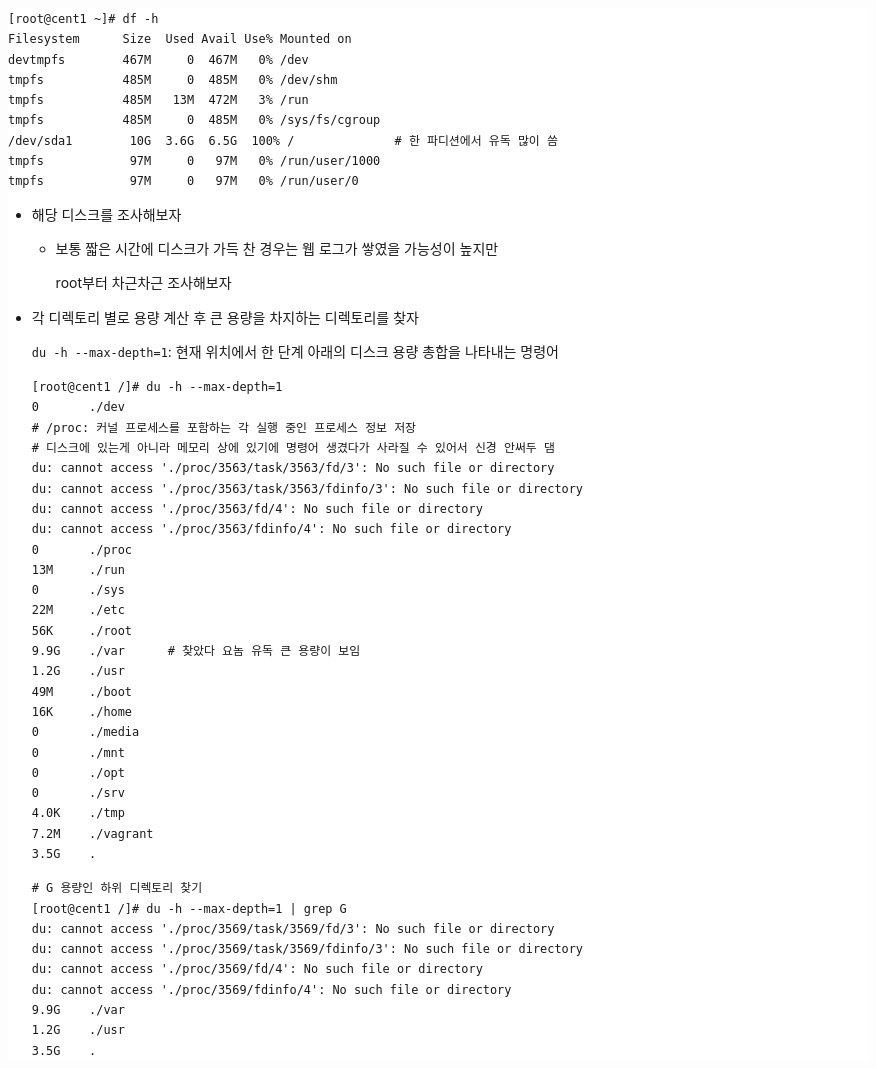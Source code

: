    ```shell
   [root@cent1 ~]# df -h
   Filesystem      Size  Used Avail Use% Mounted on
   devtmpfs        467M     0  467M   0% /dev
   tmpfs           485M     0  485M   0% /dev/shm
   tmpfs           485M   13M  472M   3% /run
   tmpfs           485M     0  485M   0% /sys/fs/cgroup
   /dev/sda1        10G  3.6G  6.5G  100% /              # 한 파디션에서 유독 많이 씀
   tmpfs            97M     0   97M   0% /run/user/1000
   tmpfs            97M     0   97M   0% /run/user/0
   ```

   - 해당 디스크를 조사해보자

     - 보통 짧은 시간에 디스크가 가득 찬 경우는 웹 로그가 쌓였을 가능성이 높지만

       root부터 차근차근 조사해보자

   - 각 디렉토리 별로 용량 계산 후 큰 용량을 차지하는 디렉토리를 찾자

     `du -h --max-depth=1`: 현재 위치에서 한 단계 아래의 디스크 용량 총합을 나타내는 명령어

     ```shell
     [root@cent1 /]# du -h --max-depth=1
     0       ./dev
     # /proc: 커널 프로세스를 포함하는 각 실행 중인 프로세스 정보 저장
     # 디스크에 있는게 아니라 메모리 상에 있기에 명령어 생겼다가 사라질 수 있어서 신경 안써두 댐
     du: cannot access './proc/3563/task/3563/fd/3': No such file or directory
     du: cannot access './proc/3563/task/3563/fdinfo/3': No such file or directory
     du: cannot access './proc/3563/fd/4': No such file or directory
     du: cannot access './proc/3563/fdinfo/4': No such file or directory
     0       ./proc
     13M     ./run
     0       ./sys
     22M     ./etc
     56K     ./root
     9.9G    ./var      # 찾았다 요놈 유독 큰 용량이 보임
     1.2G    ./usr		
     49M     ./boot
     16K     ./home
     0       ./media
     0       ./mnt
     0       ./opt
     0       ./srv
     4.0K    ./tmp
     7.2M    ./vagrant
     3.5G    .
     ```

     ```shell
     # G 용량인 하위 디렉토리 찾기
     [root@cent1 /]# du -h --max-depth=1 | grep G
     du: cannot access './proc/3569/task/3569/fd/3': No such file or directory
     du: cannot access './proc/3569/task/3569/fdinfo/3': No such file or directory
     du: cannot access './proc/3569/fd/4': No such file or directory
     du: cannot access './proc/3569/fdinfo/4': No such file or directory
     9.9G    ./var
     1.2G    ./usr
     3.5G    .
     ```
